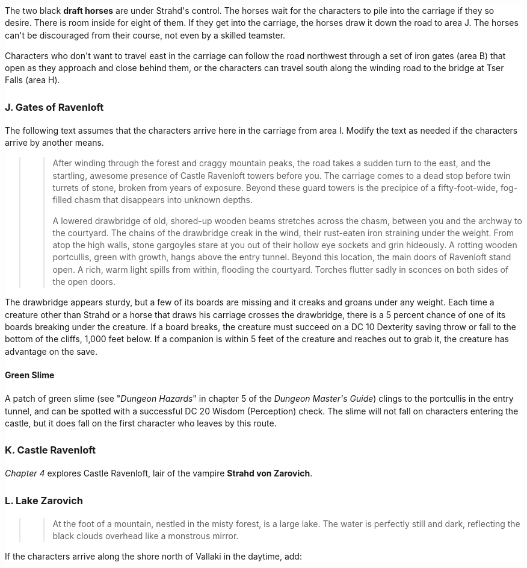 The two black **draft horses** are under Strahd's control. The horses wait for the characters to pile into the carriage if they so desire. There is room inside for eight of them. If they get into the carriage, the horses draw it down the road to area J. The horses can't be discouraged from their course, not even by a skilled teamster.

Characters who don't want to travel east in the carriage can follow the road northwest through a set of iron gates (area B) that open as they approach and close behind them, or the characters can travel south along the winding road to the bridge at Tser Falls (area H).

### J. Gates of Ravenloft

The following text assumes that the characters arrive here in the carriage from area I. Modify the text as needed if the characters arrive by another means.

>>After winding through the forest and craggy mountain peaks, the road takes a sudden turn to the east, and the startling, awesome presence of Castle Ravenloft towers before you. The carriage comes to a dead stop before twin turrets of stone, broken from years of exposure. Beyond these guard towers is the precipice of a fifty-foot-wide, fog-filled chasm that disappears into unknown depths.
>>
>>A lowered drawbridge of old, shored-up wooden beams stretches across the chasm, between you and the archway to the courtyard. The chains of the drawbridge creak in the wind, their rust-eaten iron straining under the weight. From atop the high walls, stone gargoyles stare at you out of their hollow eye sockets and grin hideously. A rotting wooden portcullis, green with growth, hangs above the entry tunnel. Beyond this location, the main doors of Ravenloft stand open. A rich, warm light spills from within, flooding the courtyard. Torches flutter sadly in sconces on both sides of the open doors.
>>

The drawbridge appears sturdy, but a few of its boards are missing and it creaks and groans under any weight. Each time a creature other than Strahd or a horse that draws his carriage crosses the drawbridge, there is a 5 percent chance of one of its boards breaking under the creature. If a board breaks, the creature must succeed on a DC 10 Dexterity saving throw or fall to the bottom of the cliffs, 1,000 feet below. If a companion is within 5 feet of the creature and reaches out to grab it, the creature has advantage on the save.

#### Green Slime

A patch of green slime (see "*Dungeon Hazards*" in chapter 5 of the *Dungeon Master's Guide*) clings to the portcullis in the entry tunnel, and can be spotted with a successful DC 20 Wisdom (Perception) check. The slime will not fall on characters entering the castle, but it does fall on the first character who leaves by this route.

### K. Castle Ravenloft

*Chapter 4* explores Castle Ravenloft, lair of the vampire **Strahd von Zarovich**.

### L. Lake Zarovich

>>At the foot of a mountain, nestled in the misty forest, is a large lake. The water is perfectly still and dark, reflecting the black clouds overhead like a monstrous mirror.
>>

If the characters arrive along the shore north of Vallaki in the daytime, add:
